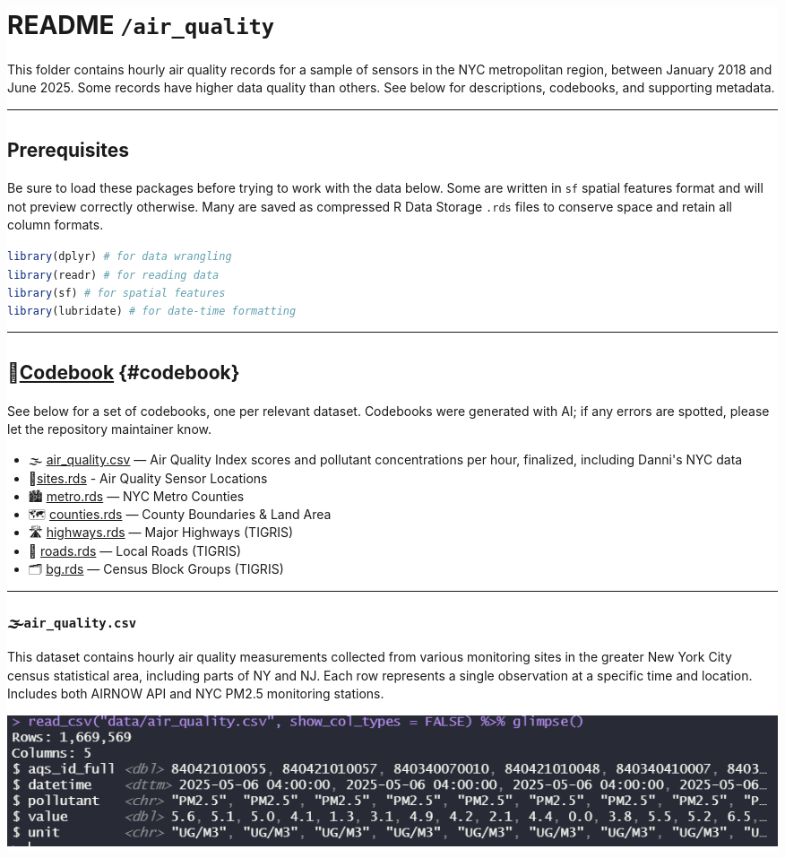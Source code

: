 # README `/air_quality`

This folder contains hourly air quality records for a sample of sensors in the NYC metropolitan region, between January 2018 and June 2025. Some records have higher data quality than others. See below for descriptions, codebooks, and supporting metadata.

------------------------------------------------------------------------

## Prerequisites

Be sure to load these packages before trying to work with the data below. Some are written in `sf` spatial features format and will not preview correctly otherwise. Many are saved as compressed R Data Storage `.rds` files to conserve space and retain all column formats.

``` r
library(dplyr) # for data wrangling
library(readr) # for reading data
library(sf) # for spatial features
library(lubridate) # for date-time formatting
```

------------------------------------------------------------------------

## 🧠[**Codebook**](#codebook) {#codebook}

See below for a set of codebooks, one per relevant dataset. Codebooks were generated with AI; if any errors are spotted, please let the repository maintainer know.

-   🌫️ [air_quality.csv](#air-quality) — Air Quality Index scores and pollutant concentrations per hour, finalized, including Danni's NYC data
-   📡[sites.rds](#sitesrds) - Air Quality Sensor Locations
-   🏙️ [metro.rds](#metrords) — NYC Metro Counties
-   🗺️ [counties.rds](#countiesrds) — County Boundaries & Land Area
-   🛣️ [highways.rds](#highwaysrds) — Major Highways (TIGRIS)
-   🚦 [roads.rds](#roadsrds) — Local Roads (TIGRIS)
-   🗂 [bg.rds](#bgrds) — Census Block Groups (TIGRIS)

------------------------------------------------------------------------

### 🌫️`air_quality.csv`

This dataset contains hourly air quality measurements collected from various monitoring sites in the greater New York City census statistical area, including parts of NY and NJ. Each row represents a single observation at a specific time and location. Includes both AIRNOW API and NYC PM2.5 monitoring stations.

![](images/clipboard-2473135098.png)
